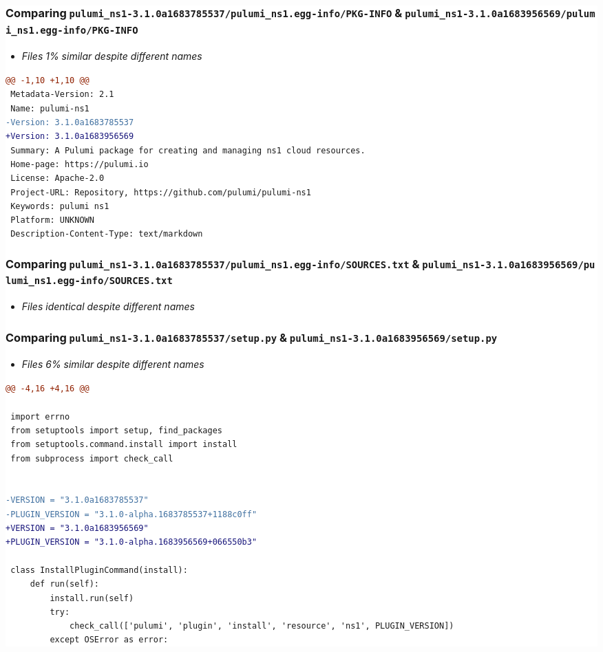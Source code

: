 ### Comparing `pulumi_ns1-3.1.0a1683785537/pulumi_ns1.egg-info/PKG-INFO` & `pulumi_ns1-3.1.0a1683956569/pulumi_ns1.egg-info/PKG-INFO`

 * *Files 1% similar despite different names*

```diff
@@ -1,10 +1,10 @@
 Metadata-Version: 2.1
 Name: pulumi-ns1
-Version: 3.1.0a1683785537
+Version: 3.1.0a1683956569
 Summary: A Pulumi package for creating and managing ns1 cloud resources.
 Home-page: https://pulumi.io
 License: Apache-2.0
 Project-URL: Repository, https://github.com/pulumi/pulumi-ns1
 Keywords: pulumi ns1
 Platform: UNKNOWN
 Description-Content-Type: text/markdown
```

### Comparing `pulumi_ns1-3.1.0a1683785537/pulumi_ns1.egg-info/SOURCES.txt` & `pulumi_ns1-3.1.0a1683956569/pulumi_ns1.egg-info/SOURCES.txt`

 * *Files identical despite different names*

### Comparing `pulumi_ns1-3.1.0a1683785537/setup.py` & `pulumi_ns1-3.1.0a1683956569/setup.py`

 * *Files 6% similar despite different names*

```diff
@@ -4,16 +4,16 @@
 
 import errno
 from setuptools import setup, find_packages
 from setuptools.command.install import install
 from subprocess import check_call
 
 
-VERSION = "3.1.0a1683785537"
-PLUGIN_VERSION = "3.1.0-alpha.1683785537+1188c0ff"
+VERSION = "3.1.0a1683956569"
+PLUGIN_VERSION = "3.1.0-alpha.1683956569+066550b3"
 
 class InstallPluginCommand(install):
     def run(self):
         install.run(self)
         try:
             check_call(['pulumi', 'plugin', 'install', 'resource', 'ns1', PLUGIN_VERSION])
         except OSError as error:
```

